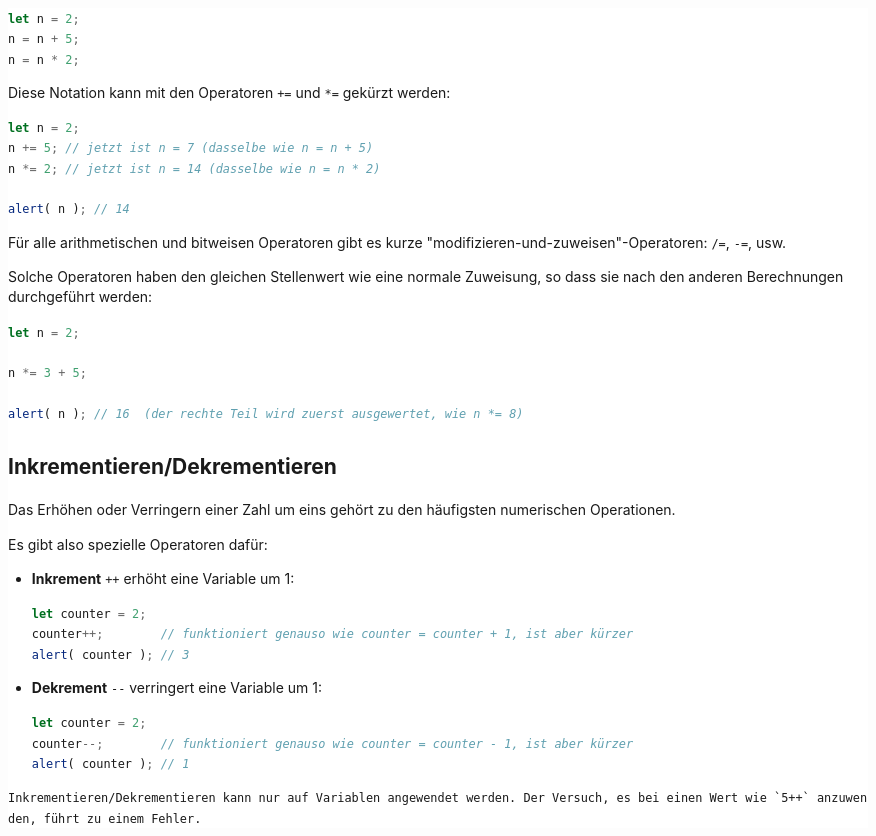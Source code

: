 ```js
let n = 2;
n = n + 5;
n = n * 2;
```

Diese Notation kann mit den Operatoren `+=` und `*=` gekürzt werden:

```js run
let n = 2;
n += 5; // jetzt ist n = 7 (dasselbe wie n = n + 5)
n *= 2; // jetzt ist n = 14 (dasselbe wie n = n * 2)

alert( n ); // 14
```

Für alle arithmetischen und bitweisen Operatoren gibt es kurze "modifizieren-und-zuweisen"-Operatoren: `/=`, `-=`, usw.

Solche Operatoren haben den gleichen Stellenwert wie eine normale Zuweisung, so dass sie nach den anderen Berechnungen durchgeführt werden:

```js run
let n = 2;

n *= 3 + 5;

alert( n ); // 16  (der rechte Teil wird zuerst ausgewertet, wie n *= 8)
```

## Inkrementieren/Dekrementieren



Das Erhöhen oder Verringern einer Zahl um eins gehört zu den häufigsten numerischen Operationen.

Es gibt also spezielle Operatoren dafür:

- **Inkrement** `++` erhöht eine Variable um 1:

    ```js run no-beautify
    let counter = 2;
    counter++;        // funktioniert genauso wie counter = counter + 1, ist aber kürzer
    alert( counter ); // 3
    ```
- **Dekrement** `--` verringert eine Variable um 1:

    ```js run no-beautify
    let counter = 2;
    counter--;        // funktioniert genauso wie counter = counter - 1, ist aber kürzer
    alert( counter ); // 1
    ```

```warn
Inkrementieren/Dekrementieren kann nur auf Variablen angewendet werden. Der Versuch, es bei einen Wert wie `5++` anzuwenden, führt zu einem Fehler.
```

